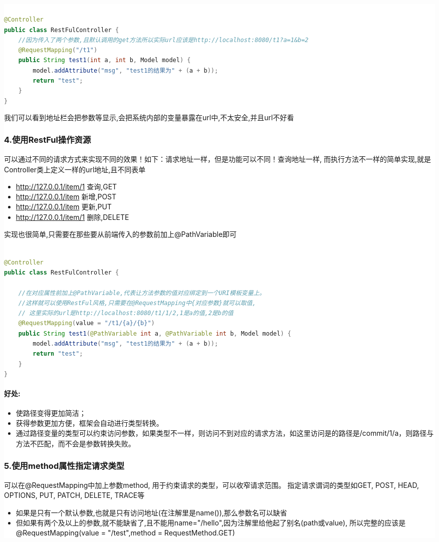 ```java

@Controller
public class RestFulController {
    //因为传入了两个参数,且默认调用的get方法所以实际url应该是http://localhost:8080/t1?a=1&b=2
    @RequestMapping("/t1")
    public String test1(int a, int b, Model model) {
        model.addAttribute("msg", "test1的结果为" + (a + b));
        return "test";
    }
}
```

我们可以看到地址栏会把参数等显示,会把系统内部的变量暴露在url中,不太安全,并且url不好看

### 4.使用RestFul操作资源

可以通过不同的请求方式来实现不同的效果！如下：请求地址一样，但是功能可以不同！查询地址一样, 而执行方法不一样的简单实现,就是Controller类上定义一样的url地址,且不同表单

- http://127.0.0.1/item/1 查询,GET
- http://127.0.0.1/item 新增,POST
- http://127.0.0.1/item 更新,PUT
- http://127.0.0.1/item/1 删除,DELETE

实现也很简单,只需要在那些要从前端传入的参数前加上@PathVariable即可

```java

@Controller
public class RestFulController {

    //在对应属性前加上@PathVariable,代表让方法参数的值对应绑定到一个URI模板变量上。
    //这样就可以使用RestFul风格,只需要在@RequestMapping中{对应参数}就可以取值,
    // 这里实际的url是http://localhost:8080/t1/1/2,1是a的值,2是b的值
    @RequestMapping(value = "/t1/{a}/{b}")
    public String test1(@PathVariable int a, @PathVariable int b, Model model) {
        model.addAttribute("msg", "test1的结果为" + (a + b));
        return "test";
    }
}
```

#### 好处:

- 使路径变得更加简洁；
- 获得参数更加方便，框架会自动进行类型转换。
- 通过路径变量的类型可以约束访问参数，如果类型不一样，则访问不到对应的请求方法，如这里访问是的路径是/commit/1/a，则路径与方法不匹配，而不会是参数转换失败。

### 5.使用method属性指定请求类型

可以在@RequestMapping中加上参数method, 用于约束请求的类型，可以收窄请求范围。 指定请求谓词的类型如GET, POST, HEAD, OPTIONS, PUT, PATCH, DELETE, TRACE等

- 如果是只有一个默认参数,也就是只有访问地址(在注解里是name()),那么参数名可以缺省
- 但如果有两个及以上的参数,就不能缺省了,且不能用name="/hello",因为注解里给他起了别名(path或value), 所以完整的应该是@RequestMapping(value = "/test",method =
  RequestMethod.GET)
